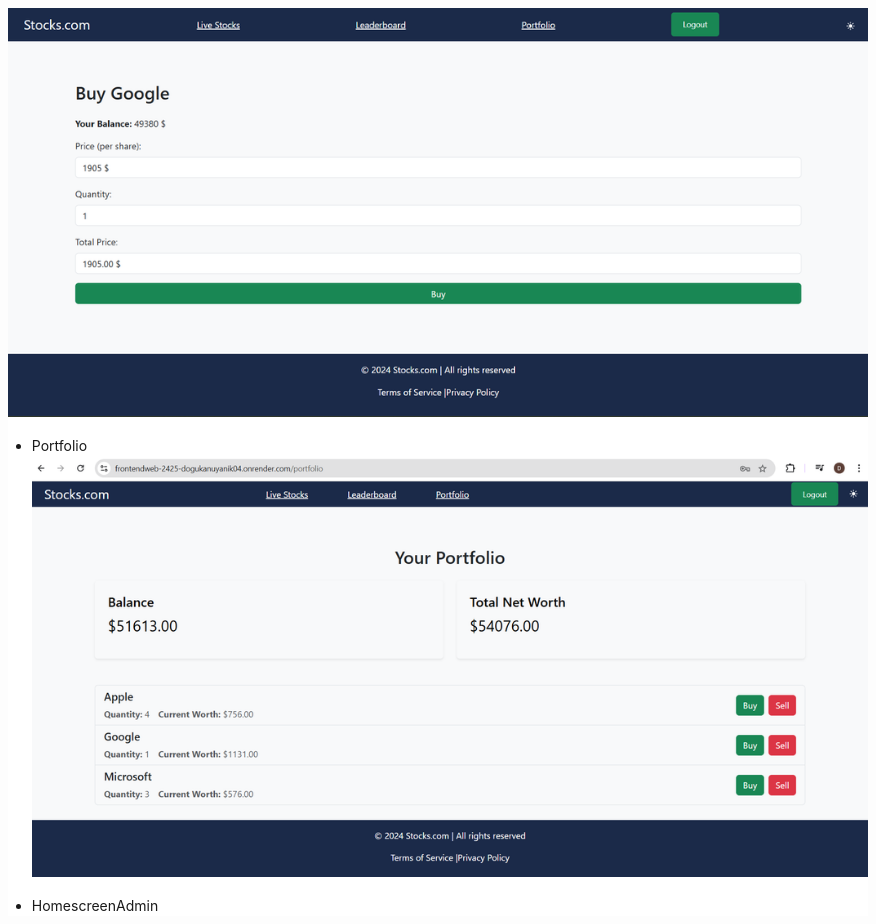 ![BuyForm](screenshots/Screenshot%202024-12-13%20195606.png)

- Portfolio
![Portfolio](screenshots/Screenshot%202024-12-20%20000709.png)

- HomescreenAdmin